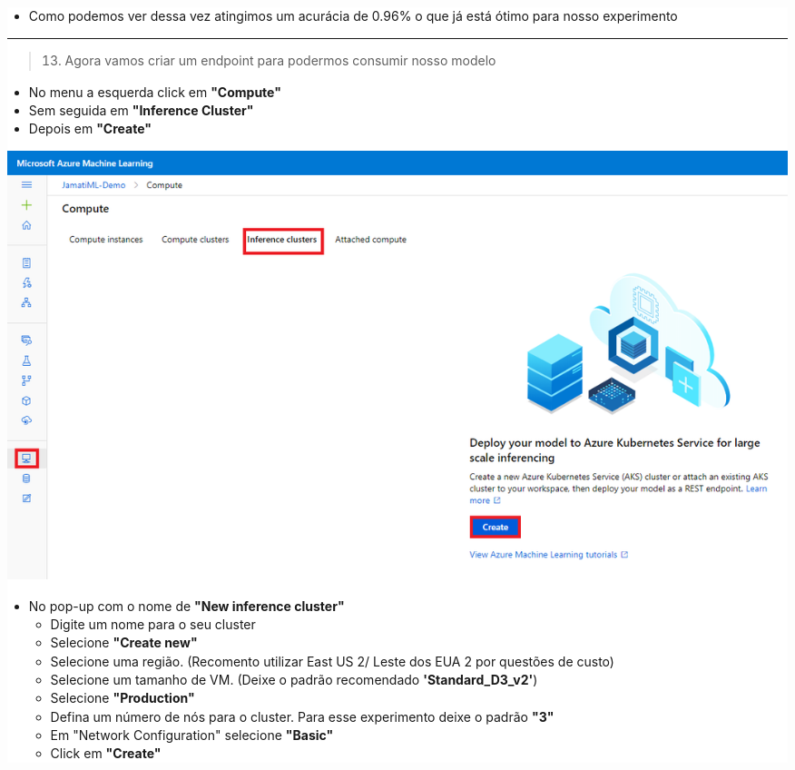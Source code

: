 - Como podemos ver dessa vez atingimos um acurácia de 0.96% o que já está ótimo para nosso experimento
___ 

> 13. Agora vamos criar um endpoint para podermos consumir nosso modelo 

- No menu a esquerda click em **"Compute"**
- Sem seguida em **"Inference Cluster"**
- Depois em **"Create"**

![img42](/img/clusterinf01.png)

- No pop-up com o nome de **"New inference cluster"**
    - Digite um nome para o seu cluster
    - Selecione **"Create new"**
    - Selecione uma região. (Recomento utilizar East US 2/ Leste dos EUA 2 por questões de custo)
    - Selecione um tamanho de VM. (Deixe o padrão recomendado **'Standard_D3_v2'**)
    - Selecione **"Production"**
    - Defina um número de nós para o cluster. Para esse experimento deixe o padrão **"3"**
    - Em "Network Configuration" selecione **"Basic"**
    - Click em **"Create"**

